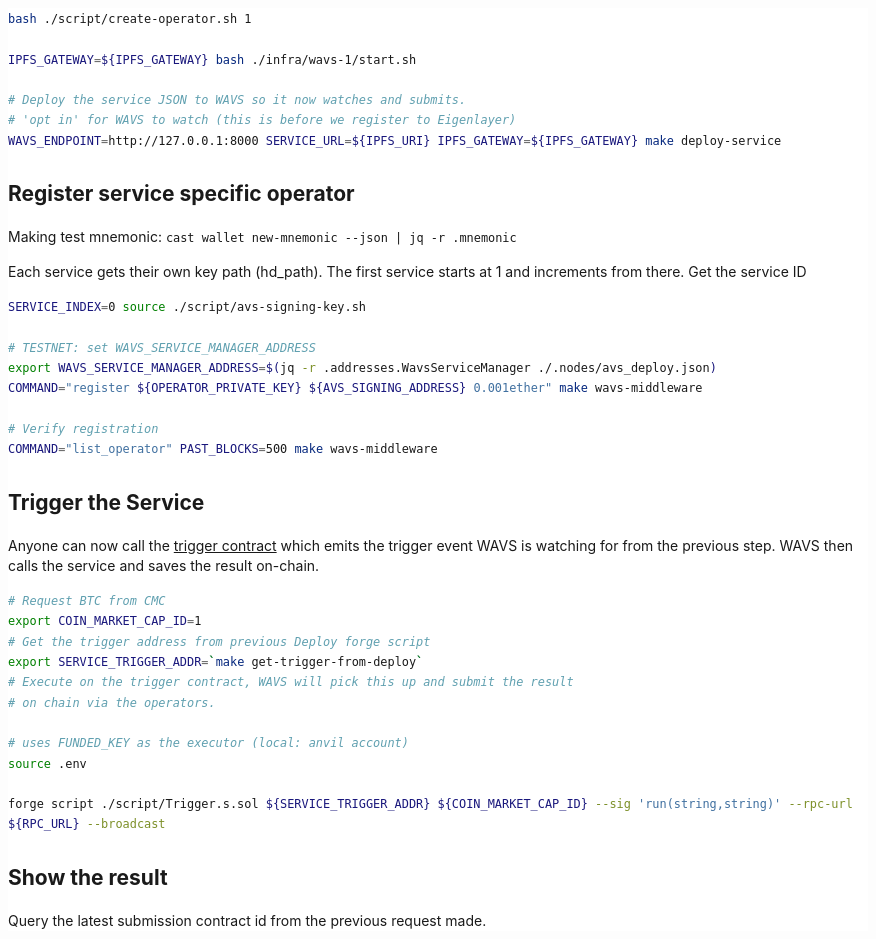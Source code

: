 ```bash
bash ./script/create-operator.sh 1

IPFS_GATEWAY=${IPFS_GATEWAY} bash ./infra/wavs-1/start.sh

# Deploy the service JSON to WAVS so it now watches and submits.
# 'opt in' for WAVS to watch (this is before we register to Eigenlayer)
WAVS_ENDPOINT=http://127.0.0.1:8000 SERVICE_URL=${IPFS_URI} IPFS_GATEWAY=${IPFS_GATEWAY} make deploy-service
```

## Register service specific operator

Making test mnemonic: `cast wallet new-mnemonic --json | jq -r .mnemonic`

Each service gets their own key path (hd_path). The first service starts at 1 and increments from there. Get the service ID

```bash
SERVICE_INDEX=0 source ./script/avs-signing-key.sh

# TESTNET: set WAVS_SERVICE_MANAGER_ADDRESS
export WAVS_SERVICE_MANAGER_ADDRESS=$(jq -r .addresses.WavsServiceManager ./.nodes/avs_deploy.json)
COMMAND="register ${OPERATOR_PRIVATE_KEY} ${AVS_SIGNING_ADDRESS} 0.001ether" make wavs-middleware

# Verify registration
COMMAND="list_operator" PAST_BLOCKS=500 make wavs-middleware
```

## Trigger the Service

Anyone can now call the [trigger contract](./src/contracts/WavsTrigger.sol) which emits the trigger event WAVS is watching for from the previous step. WAVS then calls the service and saves the result on-chain.

```bash
# Request BTC from CMC
export COIN_MARKET_CAP_ID=1
# Get the trigger address from previous Deploy forge script
export SERVICE_TRIGGER_ADDR=`make get-trigger-from-deploy`
# Execute on the trigger contract, WAVS will pick this up and submit the result
# on chain via the operators.

# uses FUNDED_KEY as the executor (local: anvil account)
source .env

forge script ./script/Trigger.s.sol ${SERVICE_TRIGGER_ADDR} ${COIN_MARKET_CAP_ID} --sig 'run(string,string)' --rpc-url ${RPC_URL} --broadcast
```

## Show the result

Query the latest submission contract id from the previous request made.
